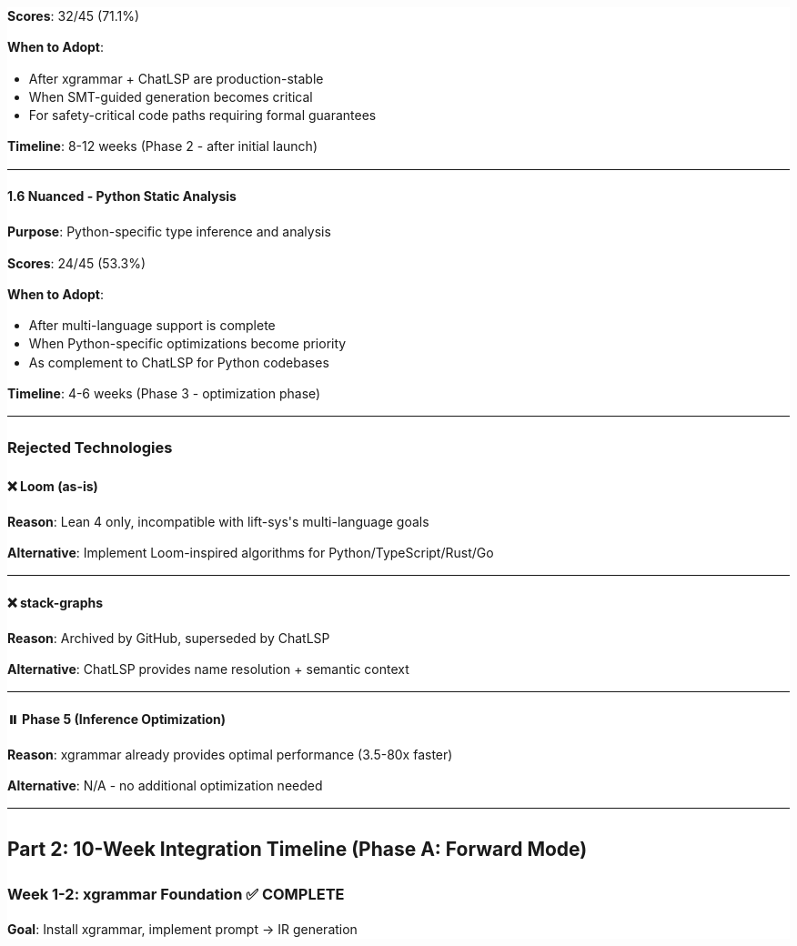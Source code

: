 **Scores**: 32/45 (71.1%)

**When to Adopt**:
- After xgrammar + ChatLSP are production-stable
- When SMT-guided generation becomes critical
- For safety-critical code paths requiring formal guarantees

**Timeline**: 8-12 weeks (Phase 2 - after initial launch)

---

#### 1.6 Nuanced - Python Static Analysis

**Purpose**: Python-specific type inference and analysis

**Scores**: 24/45 (53.3%)

**When to Adopt**:
- After multi-language support is complete
- When Python-specific optimizations become priority
- As complement to ChatLSP for Python codebases

**Timeline**: 4-6 weeks (Phase 3 - optimization phase)

---

### Rejected Technologies

#### ❌ Loom (as-is)
**Reason**: Lean 4 only, incompatible with lift-sys's multi-language goals

**Alternative**: Implement Loom-inspired algorithms for Python/TypeScript/Rust/Go

---

#### ❌ stack-graphs
**Reason**: Archived by GitHub, superseded by ChatLSP

**Alternative**: ChatLSP provides name resolution + semantic context

---

#### ⏸️ Phase 5 (Inference Optimization)
**Reason**: xgrammar already provides optimal performance (3.5-80x faster)

**Alternative**: N/A - no additional optimization needed

---

## Part 2: 10-Week Integration Timeline (Phase A: Forward Mode)

### Week 1-2: xgrammar Foundation ✅ COMPLETE

**Goal**: Install xgrammar, implement prompt → IR generation
